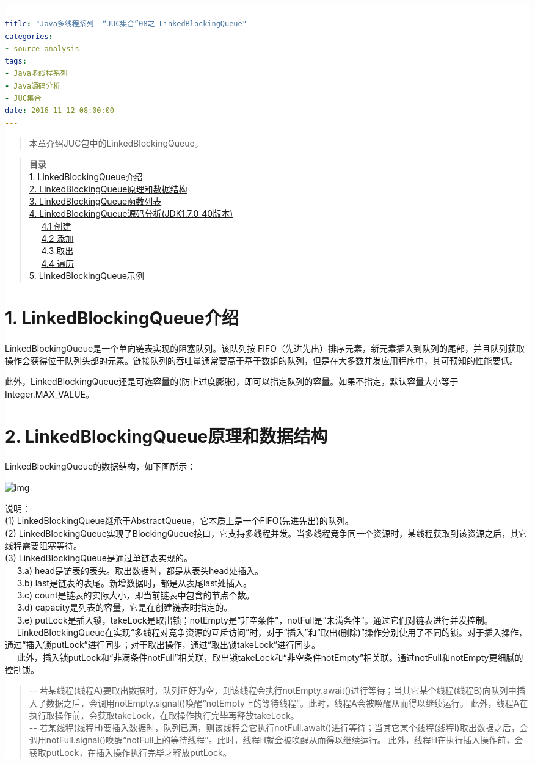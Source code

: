 ```yaml
---
title: "Java多线程系列--“JUC集合”08之 LinkedBlockingQueue"
categories: 
- source analysis
tags: 
- Java多线程系列
- Java源码分析
- JUC集合
date: 2016-11-12 08:00:00
---
```

    
> 本章介绍JUC包中的LinkedBlockingQueue。

> **目录**  
[1. LinkedBlockingQueue介绍](#anchor1)  
[2. LinkedBlockingQueue原理和数据结构](#anchor2)  
[3. LinkedBlockingQueue函数列表](#anchor3)  
[4. LinkedBlockingQueue源码分析(JDK1.7.0_40版本)](#anchor4)  
&nbsp;&nbsp;&nbsp;&nbsp; [4.1 创建](#anchor4_1)  
&nbsp;&nbsp;&nbsp;&nbsp; [4.2 添加](#anchor4_2)  
&nbsp;&nbsp;&nbsp;&nbsp; [4.3 取出](#anchor4_3)  
&nbsp;&nbsp;&nbsp;&nbsp; [4.4 遍历](#anchor4_4)  
[5. LinkedBlockingQueue示例](#anchor5)  


 
<a name="anchor1"></a>
# 1. LinkedBlockingQueue介绍

LinkedBlockingQueue是一个单向链表实现的阻塞队列。该队列按 FIFO（先进先出）排序元素，新元素插入到队列的尾部，并且队列获取操作会获得位于队列头部的元素。链接队列的吞吐量通常要高于基于数组的队列，但是在大多数并发应用程序中，其可预知的性能要低。

此外，LinkedBlockingQueue还是可选容量的(防止过度膨胀)，即可以指定队列的容量。如果不指定，默认容量大小等于Integer.MAX_VALUE。

 
<a name="anchor2"></a>
# 2. LinkedBlockingQueue原理和数据结构

LinkedBlockingQueue的数据结构，如下图所示：

![img](http://wangkuiwu.github.io/media/pic/java/threads/juc-col08-01.jpg)

说明：  
(1) LinkedBlockingQueue继承于AbstractQueue，它本质上是一个FIFO(先进先出)的队列。  
(2) LinkedBlockingQueue实现了BlockingQueue接口，它支持多线程并发。当多线程竞争同一个资源时，某线程获取到该资源之后，其它线程需要阻塞等待。  
(3) LinkedBlockingQueue是通过单链表实现的。  
&nbsp;&nbsp;&nbsp;&nbsp; 3.a) head是链表的表头。取出数据时，都是从表头head处插入。  
&nbsp;&nbsp;&nbsp;&nbsp; 3.b) last是链表的表尾。新增数据时，都是从表尾last处插入。  
&nbsp;&nbsp;&nbsp;&nbsp; 3.c) count是链表的实际大小，即当前链表中包含的节点个数。  
&nbsp;&nbsp;&nbsp;&nbsp; 3.d) capacity是列表的容量，它是在创建链表时指定的。  
&nbsp;&nbsp;&nbsp;&nbsp; 3.e) putLock是插入锁，takeLock是取出锁；notEmpty是“非空条件”，notFull是“未满条件”。通过它们对链表进行并发控制。  
&nbsp;&nbsp;&nbsp;&nbsp; LinkedBlockingQueue在实现“多线程对竞争资源的互斥访问”时，对于“插入”和“取出(删除)”操作分别使用了不同的锁。对于插入操作，通过“插入锁putLock”进行同步；对于取出操作，通过“取出锁takeLock”进行同步。  
&nbsp;&nbsp;&nbsp;&nbsp; 此外，插入锁putLock和“非满条件notFull”相关联，取出锁takeLock和“非空条件notEmpty”相关联。通过notFull和notEmpty更细腻的控制锁。
> -- 若某线程(线程A)要取出数据时，队列正好为空，则该线程会执行notEmpty.await()进行等待；当其它某个线程(线程B)向队列中插入了数据之后，会调用notEmpty.signal()唤醒“notEmpty上的等待线程”。此时，线程A会被唤醒从而得以继续运行。 此外，线程A在执行取操作前，会获取takeLock，在取操作执行完毕再释放takeLock。  
-- 若某线程(线程H)要插入数据时，队列已满，则该线程会它执行notFull.await()进行等待；当其它某个线程(线程I)取出数据之后，会调用notFull.signal()唤醒“notFull上的等待线程”。此时，线程H就会被唤醒从而得以继续运行。 此外，线程H在执行插入操作前，会获取putLock，在插入操作执行完毕才释放putLock。
